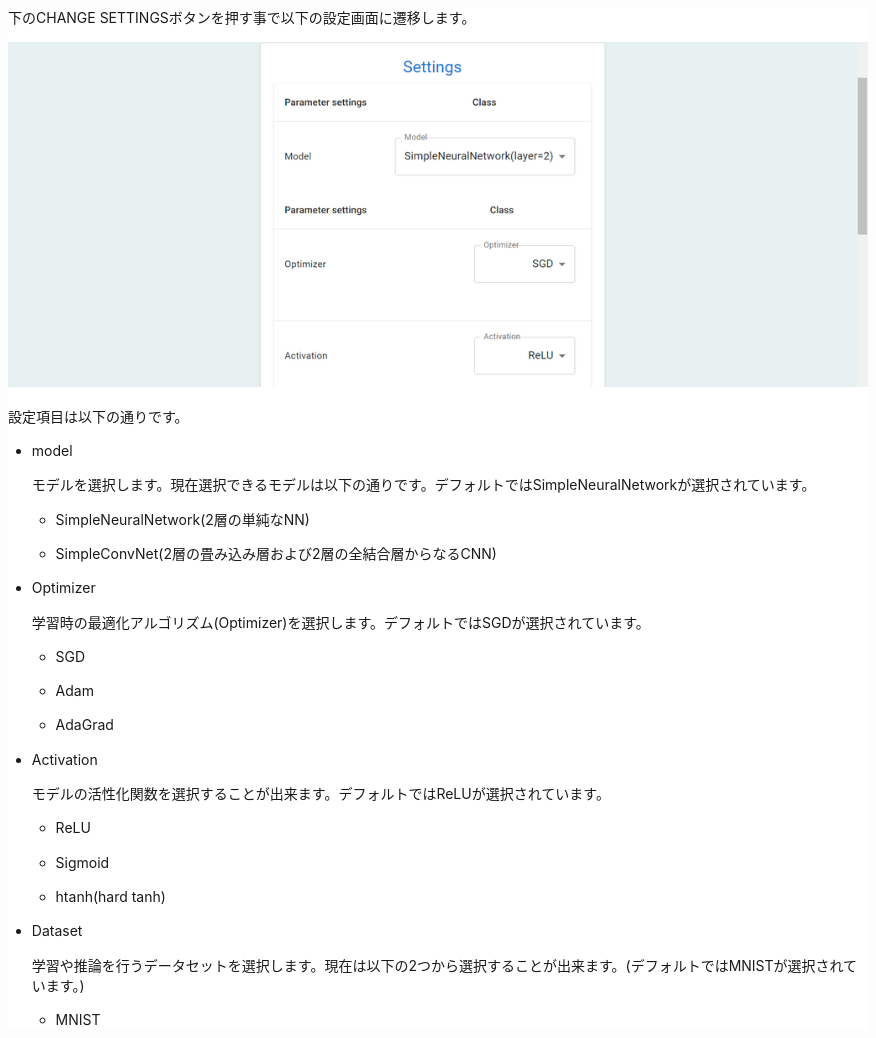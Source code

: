   下のCHANGE SETTINGSボタンを押す事で以下の設定画面に遷移します。

  <img width="1500" src="./figure/settings.png">

  設定項目は以下の通りです。

  + model
    
    モデルを選択します。現在選択できるモデルは以下の通りです。デフォルトではSimpleNeuralNetworkが選択されています。
    
    + SimpleNeuralNetwork(2層の単純なNN)
    
    + SimpleConvNet(2層の畳み込み層および2層の全結合層からなるCNN)
  
  + Optimizer

    学習時の最適化アルゴリズム(Optimizer)を選択します。デフォルトではSGDが選択されています。

    + SGD

    + Adam

    + AdaGrad

  + Activation

    モデルの活性化関数を選択することが出来ます。デフォルトではReLUが選択されています。

    + ReLU

    + Sigmoid

    + htanh(hard tanh)

  + Dataset

    学習や推論を行うデータセットを選択します。現在は以下の2つから選択することが出来ます。(デフォルトではMNISTが選択されています。)

    + MNIST
  